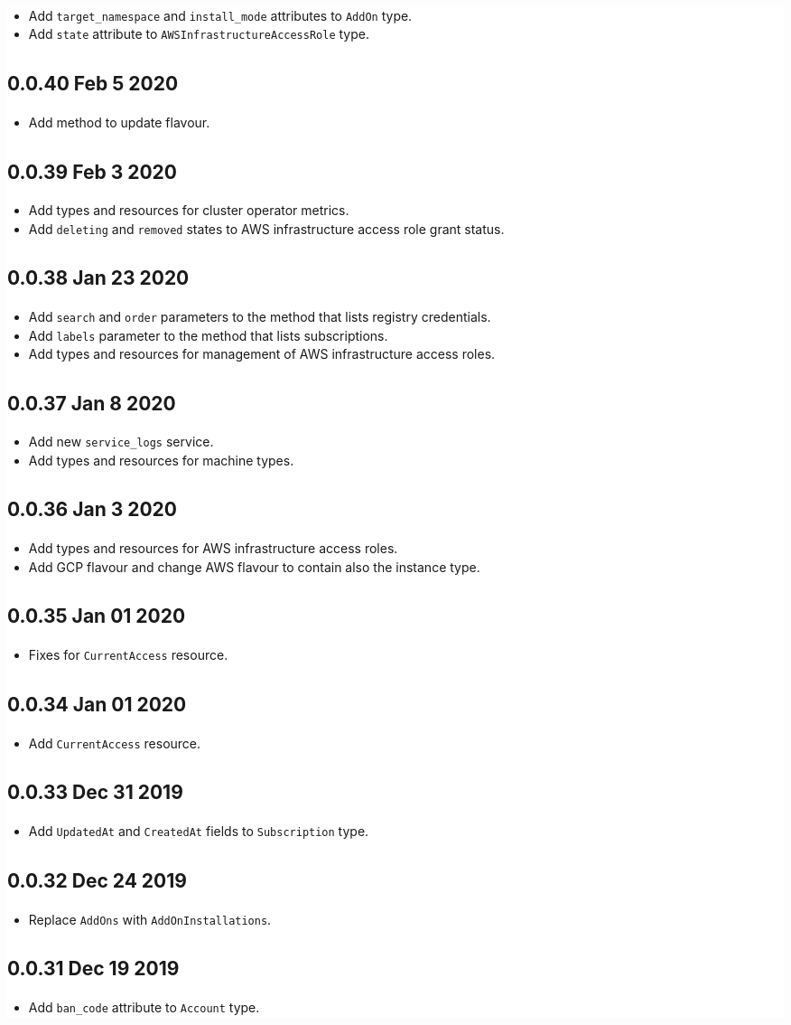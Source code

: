 - Add `target_namespace` and `install_mode` attributes to `AddOn` type.
- Add `state` attribute to `AWSInfrastructureAccessRole` type.

## 0.0.40 Feb 5 2020

- Add method to update flavour.

## 0.0.39 Feb 3 2020

- Add types and resources for cluster operator metrics.
- Add `deleting` and `removed` states to AWS infrastructure access role grant
  status.

## 0.0.38 Jan 23 2020

- Add `search` and `order` parameters to the method that lists registry
  credentials.
- Add `labels` parameter to the method that lists subscriptions.
- Add types and resources for management of AWS infrastructure access roles.

## 0.0.37 Jan 8 2020

- Add new `service_logs` service.
- Add types and resources for machine types.

## 0.0.36 Jan 3 2020

- Add types and resources for AWS infrastructure access roles.
- Add GCP flavour and change AWS flavour to contain also the instance type.

## 0.0.35 Jan 01 2020

- Fixes for `CurrentAccess` resource.

## 0.0.34 Jan 01 2020

- Add `CurrentAccess` resource.

## 0.0.33 Dec 31 2019

- Add `UpdatedAt` and `CreatedAt` fields to `Subscription` type.

## 0.0.32 Dec 24 2019

- Replace `AddOns` with `AddOnInstallations`.

## 0.0.31 Dec 19 2019

- Add `ban_code` attribute to `Account` type.
